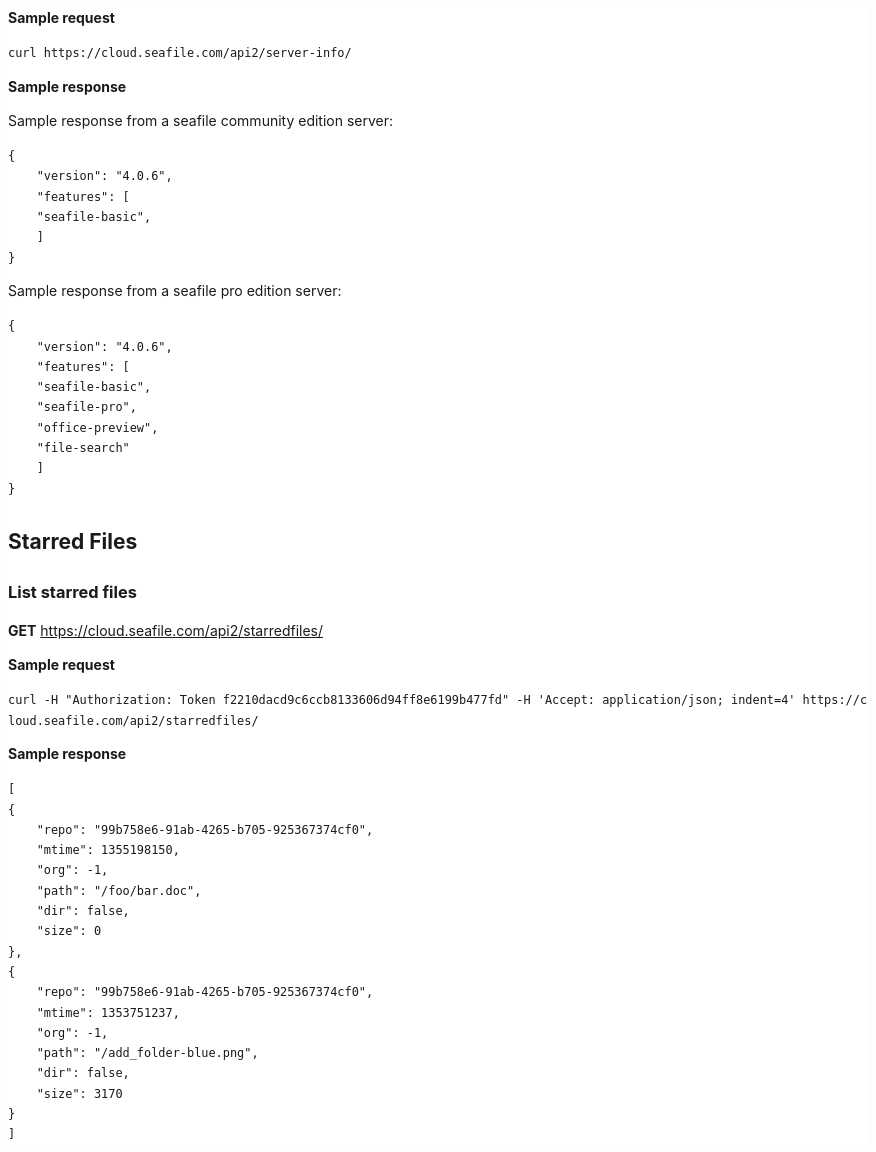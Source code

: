 **Sample request**

    curl https://cloud.seafile.com/api2/server-info/

**Sample response**

Sample response from a seafile community edition server:

    {
        "version": "4.0.6",
        "features": [
        "seafile-basic",
        ]
    }

Sample response from a seafile pro edition server:

    {
        "version": "4.0.6",
        "features": [
        "seafile-basic",
        "seafile-pro",
        "office-preview",
        "file-search"
        ]
    }

## <a id="starred-files"></a>Starred Files

### <a id="list-starred-files"></a>List starred files

**GET** https://cloud.seafile.com/api2/starredfiles/


**Sample request**

    curl -H "Authorization: Token f2210dacd9c6ccb8133606d94ff8e6199b477fd" -H 'Accept: application/json; indent=4' https://cloud.seafile.com/api2/starredfiles/

**Sample response**

    [
    {
        "repo": "99b758e6-91ab-4265-b705-925367374cf0",
        "mtime": 1355198150,
        "org": -1,
        "path": "/foo/bar.doc",
        "dir": false,
        "size": 0
    },
    {
        "repo": "99b758e6-91ab-4265-b705-925367374cf0",
        "mtime": 1353751237,
        "org": -1,
        "path": "/add_folder-blue.png",
        "dir": false,
        "size": 3170
    }
    ]
